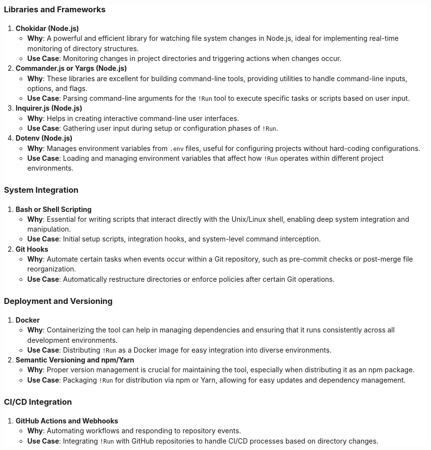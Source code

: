 ### Libraries and Frameworks

1. **Chokidar (Node.js)**
    - **Why**: A powerful and efficient library for watching file system changes in Node.js, ideal for implementing real-time monitoring of directory structures.
    - **Use Case**: Monitoring changes in project directories and triggering actions when changes occur.
2. **Commander.js or Yargs (Node.js)**
    - **Why**: These libraries are excellent for building command-line tools, providing utilities to handle command-line inputs, options, and flags.
    - **Use Case**: Parsing command-line arguments for the `!Run` tool to execute specific tasks or scripts based on user input.
3. **Inquirer.js (Node.js)**
    - **Why**: Helps in creating interactive command-line user interfaces.
    - **Use Case**: Gathering user input during setup or configuration phases of `!Run`.
4. **Dotenv (Node.js)**
    - **Why**: Manages environment variables from `.env` files, useful for configuring projects without hard-coding configurations.
    - **Use Case**: Loading and managing environment variables that affect how `!Run` operates within different project environments.

### System Integration

1. **Bash or Shell Scripting**
    - **Why**: Essential for writing scripts that interact directly with the Unix/Linux shell, enabling deep system integration and manipulation.
    - **Use Case**: Initial setup scripts, integration hooks, and system-level command interception.
2. **Git Hooks**
    - **Why**: Automate certain tasks when events occur within a Git repository, such as pre-commit checks or post-merge file reorganization.
    - **Use Case**: Automatically restructure directories or enforce policies after certain Git operations.

### Deployment and Versioning

1. **Docker**
    - **Why**: Containerizing the tool can help in managing dependencies and ensuring that it runs consistently across all development environments.
    - **Use Case**: Distributing `!Run` as a Docker image for easy integration into diverse environments.
2. **Semantic Versioning and npm/Yarn**
    - **Why**: Proper version management is crucial for maintaining the tool, especially when distributing it as an npm package.
    - **Use Case**: Packaging `!Run` for distribution via npm or Yarn, allowing for easy updates and dependency management.

### CI/CD Integration

1. **GitHub Actions and Webhooks**
    - **Why**: Automating workflows and responding to repository events.
    - **Use Case**: Integrating `!Run` with GitHub repositories to handle CI/CD processes based on directory changes.
